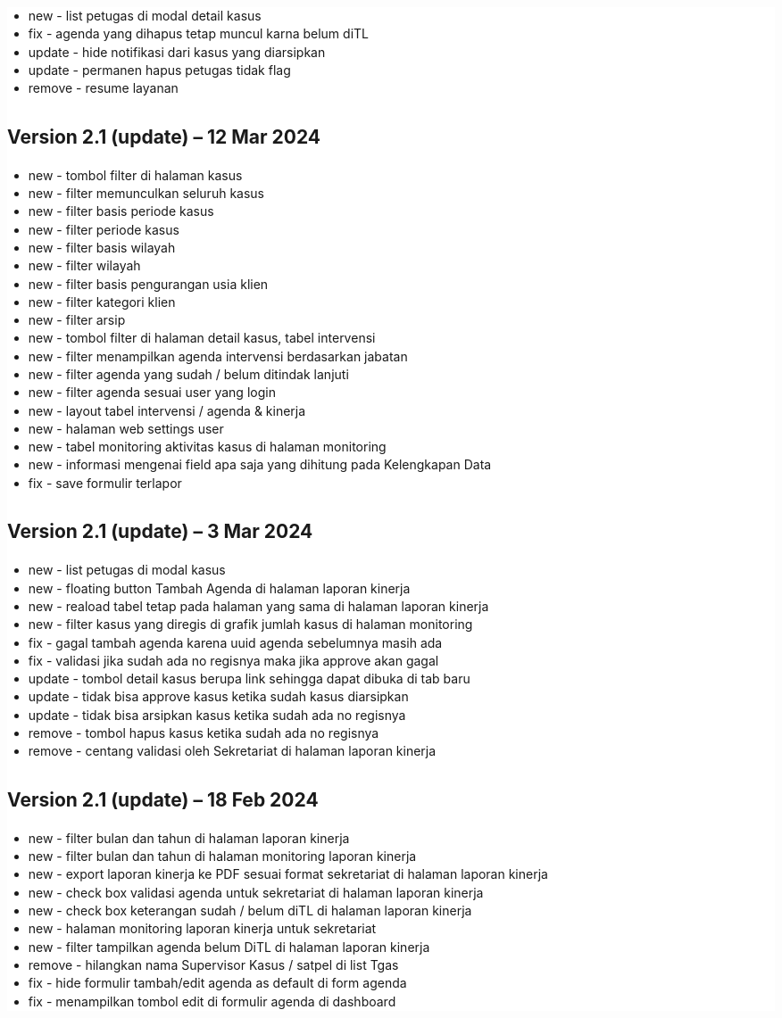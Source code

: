 - new - list petugas di modal detail kasus
- fix - agenda yang dihapus tetap muncul karna belum diTL
- update - hide notifikasi dari kasus yang diarsipkan
- update - permanen hapus petugas tidak flag
- remove - resume layanan
  
Version 2.1 (update) – 12 Mar 2024
-------------------------------------------------------------------------------------------------------------
- new - tombol filter di halaman kasus
- new - filter memunculkan seluruh kasus
- new - filter basis periode kasus
- new - filter periode kasus
- new - filter basis wilayah
- new - filter wilayah
- new - filter basis pengurangan usia klien
- new - filter kategori klien
- new - filter arsip
- new - tombol filter di halaman detail kasus, tabel intervensi
- new - filter menampilkan agenda intervensi berdasarkan jabatan
- new - filter agenda yang sudah / belum ditindak lanjuti
- new - filter agenda sesuai user yang login
- new - layout tabel intervensi / agenda & kinerja
- new - halaman web settings user
- new - tabel monitoring aktivitas kasus di halaman monitoring
- new - informasi mengenai field apa saja yang dihitung pada Kelengkapan Data
- fix - save formulir terlapor

Version 2.1 (update) – 3 Mar 2024
-------------------------------------------------------------------------------------------------------------
- new - list petugas di modal kasus
- new - floating button Tambah Agenda di halaman laporan kinerja
- new - reaload tabel tetap pada halaman yang sama di halaman laporan kinerja
- new - filter kasus yang diregis di grafik jumlah kasus di halaman monitoring
- fix - gagal tambah agenda karena uuid agenda sebelumnya masih ada
- fix - validasi jika sudah ada no regisnya maka jika approve akan gagal
- update - tombol detail kasus berupa link sehingga dapat dibuka di tab baru
- update - tidak bisa approve kasus ketika sudah kasus diarsipkan
- update - tidak bisa arsipkan kasus ketika sudah ada no regisnya
- remove - tombol hapus kasus ketika sudah ada no regisnya
- remove - centang validasi oleh Sekretariat di halaman laporan kinerja 

Version 2.1 (update) – 18 Feb 2024
-------------------------------------------------------------------------------------------------------------
- new - filter bulan dan tahun di halaman laporan kinerja
- new - filter bulan dan tahun di halaman monitoring laporan kinerja
- new - export laporan kinerja ke PDF sesuai format sekretariat di halaman laporan kinerja
- new - check box validasi agenda untuk sekretariat di halaman laporan kinerja
- new - check box keterangan sudah / belum diTL di halaman laporan kinerja
- new - halaman monitoring laporan kinerja untuk sekretariat
- new - filter tampilkan agenda belum DiTL di halaman laporan kinerja
- remove - hilangkan nama Supervisor Kasus / satpel di list Tgas
- fix - hide formulir tambah/edit agenda as default di form agenda
- fix - menampilkan tombol edit di formulir agenda di dashboard
